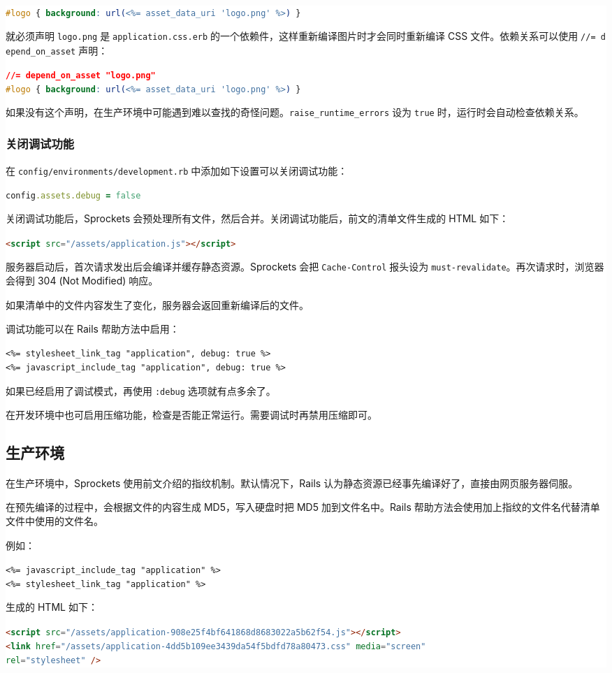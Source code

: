 ```css
#logo { background: url(<%= asset_data_uri 'logo.png' %>) }
```

就必须声明 `logo.png` 是 `application.css.erb` 的一个依赖件，这样重新编译图片时才会同时重新编译 CSS 文件。依赖关系可以使用 `//= depend_on_asset` 声明：

```css
//= depend_on_asset "logo.png"
#logo { background: url(<%= asset_data_uri 'logo.png' %>) }
```

如果没有这个声明，在生产环境中可能遇到难以查找的奇怪问题。`raise_runtime_errors` 设为 `true` 时，运行时会自动检查依赖关系。

### 关闭调试功能

在 `config/environments/development.rb` 中添加如下设置可以关闭调试功能：

```ruby
config.assets.debug = false
```

关闭调试功能后，Sprockets 会预处理所有文件，然后合并。关闭调试功能后，前文的清单文件生成的 HTML 如下：

```html
<script src="/assets/application.js"></script>
```

服务器启动后，首次请求发出后会编译并缓存静态资源。Sprockets 会把 `Cache-Control` 报头设为 `must-revalidate`。再次请求时，浏览器会得到 304 (Not Modified) 响应。

如果清单中的文件内容发生了变化，服务器会返回重新编译后的文件。

调试功能可以在 Rails 帮助方法中启用：

```erb
<%= stylesheet_link_tag "application", debug: true %>
<%= javascript_include_tag "application", debug: true %>
```

如果已经启用了调试模式，再使用 `:debug` 选项就有点多余了。

在开发环境中也可启用压缩功能，检查是否能正常运行。需要调试时再禁用压缩即可。

生产环境
-------

在生产环境中，Sprockets 使用前文介绍的指纹机制。默认情况下，Rails 认为静态资源已经事先编译好了，直接由网页服务器伺服。

在预先编译的过程中，会根据文件的内容生成 MD5，写入硬盘时把 MD5 加到文件名中。Rails 帮助方法会使用加上指纹的文件名代替清单文件中使用的文件名。

例如：

```erb
<%= javascript_include_tag "application" %>
<%= stylesheet_link_tag "application" %>
```

生成的 HTML 如下：

```html
<script src="/assets/application-908e25f4bf641868d8683022a5b62f54.js"></script>
<link href="/assets/application-4dd5b109ee3439da54f5bdfd78a80473.css" media="screen"
rel="stylesheet" />
```
